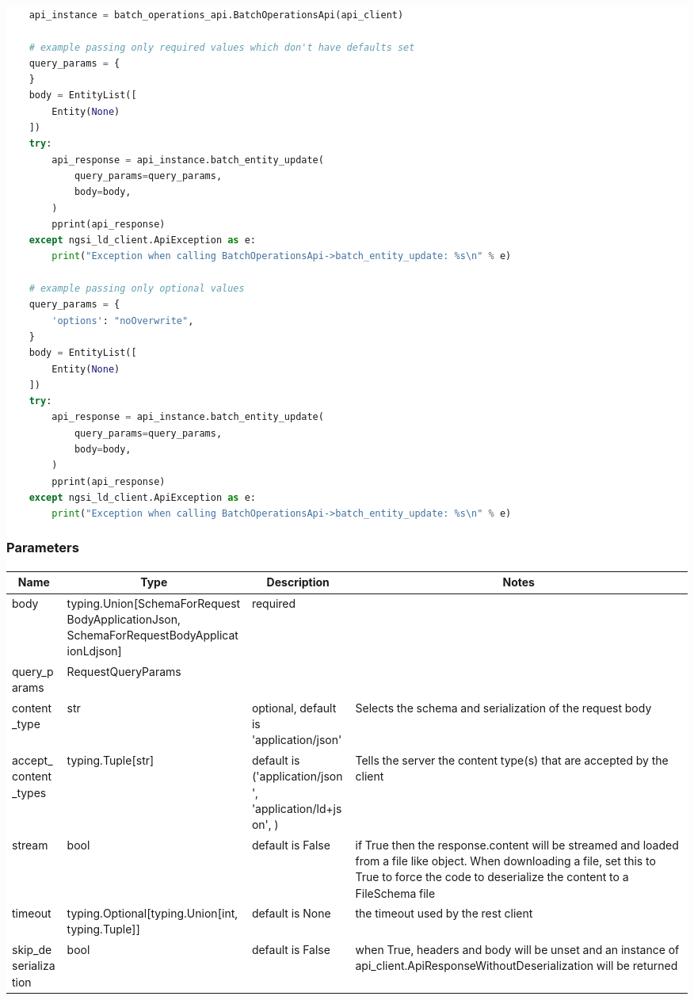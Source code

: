 ```python
    api_instance = batch_operations_api.BatchOperationsApi(api_client)

    # example passing only required values which don't have defaults set
    query_params = {
    }
    body = EntityList([
        Entity(None)
    ])
    try:
        api_response = api_instance.batch_entity_update(
            query_params=query_params,
            body=body,
        )
        pprint(api_response)
    except ngsi_ld_client.ApiException as e:
        print("Exception when calling BatchOperationsApi->batch_entity_update: %s\n" % e)

    # example passing only optional values
    query_params = {
        'options': "noOverwrite",
    }
    body = EntityList([
        Entity(None)
    ])
    try:
        api_response = api_instance.batch_entity_update(
            query_params=query_params,
            body=body,
        )
        pprint(api_response)
    except ngsi_ld_client.ApiException as e:
        print("Exception when calling BatchOperationsApi->batch_entity_update: %s\n" % e)
```
### Parameters

Name | Type | Description  | Notes
------------- | ------------- | ------------- | -------------
body | typing.Union[SchemaForRequestBodyApplicationJson, SchemaForRequestBodyApplicationLdjson] | required |
query_params | RequestQueryParams | |
content_type | str | optional, default is 'application/json' | Selects the schema and serialization of the request body
accept_content_types | typing.Tuple[str] | default is ('application/json', 'application/ld+json', ) | Tells the server the content type(s) that are accepted by the client
stream | bool | default is False | if True then the response.content will be streamed and loaded from a file like object. When downloading a file, set this to True to force the code to deserialize the content to a FileSchema file
timeout | typing.Optional[typing.Union[int, typing.Tuple]] | default is None | the timeout used by the rest client
skip_deserialization | bool | default is False | when True, headers and body will be unset and an instance of api_client.ApiResponseWithoutDeserialization will be returned
